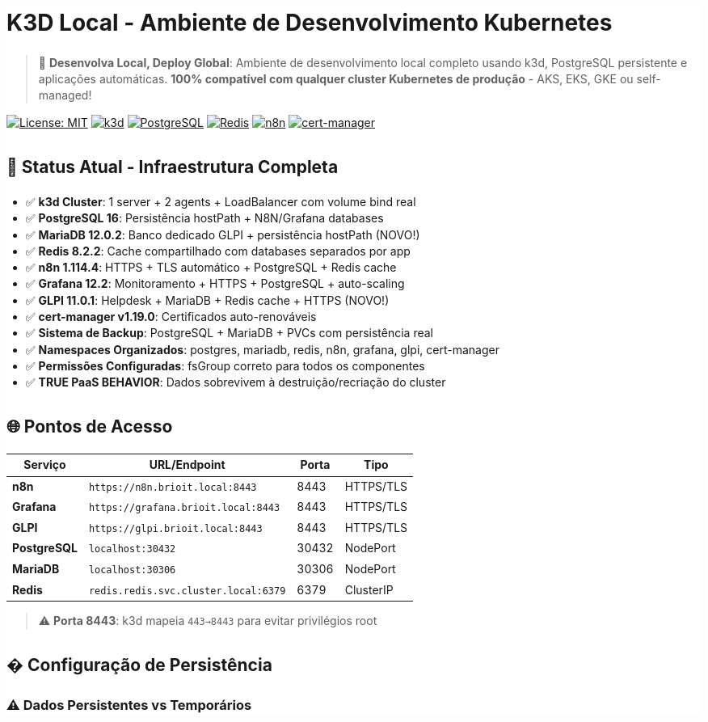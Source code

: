 # K3D Local - Ambiente de Desenvolvimento Kubernetes

> 🚀 **Desenvolva Local, Deploy Global**: Ambiente de desenvolvimento local completo usando k3d, PostgreSQL persistente e aplicações automáticas. **100% compatível com qualquer cluster Kubernetes de produção** - AKS, EKS, GKE ou self-managed!

[![License: MIT](https://img.shields.io/badge/License-MIT-yellow.svg)](https://opensource.org/licenses/MIT)
[![k3d](https://img.shields.io/badge/k3d-v5.8.3-blue)](https://k3d.io/)
[![PostgreSQL](https://img.shields.io/badge/PostgreSQL-16-blue)](https://www.postgresql.org/)
[![Redis](https://img.shields.io/badge/Redis-8.2.2-red)](https://redis.io/)
[![n8n](https://img.shields.io/badge/n8n-1.114.4-orange)](https://n8n.io/)
[![cert-manager](https://img.shields.io/badge/cert--manager-v1.19.0-green)](https://cert-manager.io/)

## 🎯 **Status Atual - Infraestrutura Completa**

- ✅ **k3d Cluster**: 1 server + 2 agents + LoadBalancer com volume bind real
- ✅ **PostgreSQL 16**: Persistência hostPath + N8N/Grafana databases
- ✅ **MariaDB 12.0.2**: Banco dedicado GLPI + persistência hostPath (NOVO!)
- ✅ **Redis 8.2.2**: Cache compartilhado com databases separados por app
- ✅ **n8n 1.114.4**: HTTPS + TLS automático + PostgreSQL + Redis cache
- ✅ **Grafana 12.2**: Monitoramento + HTTPS + PostgreSQL + auto-scaling
- ✅ **GLPI 11.0.1**: Helpdesk + MariaDB + Redis cache + HTTPS (NOVO!)
- ✅ **cert-manager v1.19.0**: Certificados auto-renováveis
- ✅ **Sistema de Backup**: PostgreSQL + MariaDB + PVCs com persistência real
- ✅ **Namespaces Organizados**: postgres, mariadb, redis, n8n, grafana, glpi, cert-manager
- ✅ **Permissões Configuradas**: fsGroup correto para todos os componentes
- ✅ **TRUE PaaS BEHAVIOR**: Dados sobrevivem à destruição/recriação do cluster

## 🌐 **Pontos de Acesso**

| Serviço        | URL/Endpoint                         | Porta | Tipo      |
| -------------- | ------------------------------------ | ----- | --------- |
| **n8n**        | `https://n8n.brioit.local:8443`      | 8443  | HTTPS/TLS |
| **Grafana**    | `https://grafana.brioit.local:8443`  | 8443  | HTTPS/TLS |
| **GLPI**       | `https://glpi.brioit.local:8443`     | 8443  | HTTPS/TLS |
| **PostgreSQL** | `localhost:30432`                    | 30432 | NodePort  |
| **MariaDB**    | `localhost:30306`                    | 30306 | NodePort  |
| **Redis**      | `redis.redis.svc.cluster.local:6379` | 6379  | ClusterIP |

> ⚠️ **Porta 8443**: k3d mapeia `443→8443` para evitar privilégios root

## � **Configuração de Persistência**

### **⚠️ Dados Persistentes vs Temporários**
